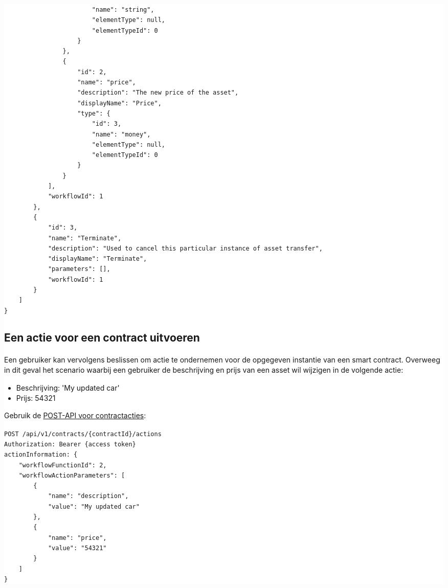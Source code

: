 ``` http
                        "name": "string",
                        "elementType": null,
                        "elementTypeId": 0
                    }
                },
                {
                    "id": 2,
                    "name": "price",
                    "description": "The new price of the asset",
                    "displayName": "Price",
                    "type": {
                        "id": 3,
                        "name": "money",
                        "elementType": null,
                        "elementTypeId": 0
                    }
                }
            ],
            "workflowId": 1
        },
        {
            "id": 3,
            "name": "Terminate",
            "description": "Used to cancel this particular instance of asset transfer",
            "displayName": "Terminate",
            "parameters": [],
            "workflowId": 1
        }
    ]
}
```

## <a name="execute-an-action-for-a-contract"></a>Een actie voor een contract uitvoeren

Een gebruiker kan vervolgens beslissen om actie te ondernemen voor de opgegeven instantie van een smart contract. Overweeg in dit geval het scenario waarbij een gebruiker de beschrijving en prijs van een asset wil wijzigen in de volgende actie:

* Beschrijving: 'My updated car'
* Prijs: 54321

Gebruik de [POST-API voor contractacties](/rest/api/azure-blockchain-workbench/contractsv2/contractactionpost):

``` http
POST /api/v1/contracts/{contractId}/actions
Authorization: Bearer {access token}
actionInformation: {
    "workflowFunctionId": 2,
    "workflowActionParameters": [
        {
            "name": "description",
            "value": "My updated car"
        },
        {
            "name": "price",
            "value": "54321"
        }
    ]
}
```
